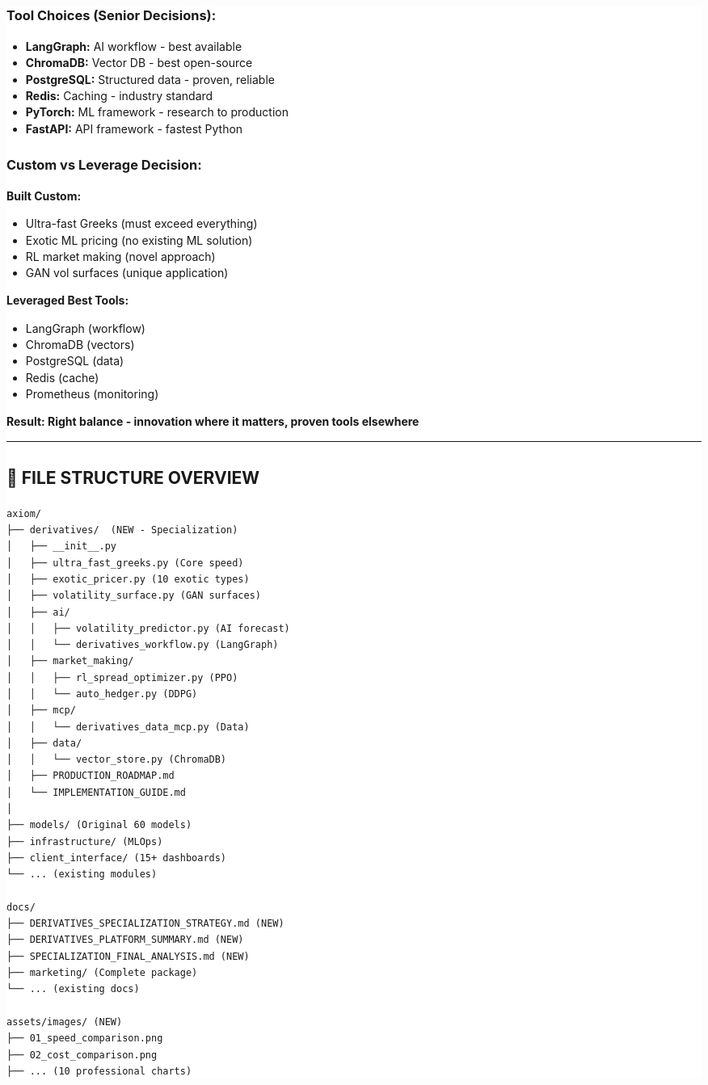 ### **Tool Choices (Senior Decisions):**
- **LangGraph:** AI workflow - best available
- **ChromaDB:** Vector DB - best open-source
- **PostgreSQL:** Structured data - proven, reliable
- **Redis:** Caching - industry standard
- **PyTorch:** ML framework - research to production
- **FastAPI:** API framework - fastest Python

### **Custom vs Leverage Decision:**
**Built Custom:**
- Ultra-fast Greeks (must exceed everything)
- Exotic ML pricing (no existing ML solution)
- RL market making (novel approach)
- GAN vol surfaces (unique application)

**Leveraged Best Tools:**
- LangGraph (workflow)
- ChromaDB (vectors)
- PostgreSQL (data)
- Redis (cache)
- Prometheus (monitoring)

**Result: Right balance - innovation where it matters, proven tools elsewhere**

---

## 📁 FILE STRUCTURE OVERVIEW

```
axiom/
├── derivatives/  (NEW - Specialization)
│   ├── __init__.py
│   ├── ultra_fast_greeks.py (Core speed)
│   ├── exotic_pricer.py (10 exotic types)
│   ├── volatility_surface.py (GAN surfaces)
│   ├── ai/
│   │   ├── volatility_predictor.py (AI forecast)
│   │   └── derivatives_workflow.py (LangGraph)
│   ├── market_making/
│   │   ├── rl_spread_optimizer.py (PPO)
│   │   └── auto_hedger.py (DDPG)
│   ├── mcp/
│   │   └── derivatives_data_mcp.py (Data)
│   ├── data/
│   │   └── vector_store.py (ChromaDB)
│   ├── PRODUCTION_ROADMAP.md
│   └── IMPLEMENTATION_GUIDE.md
│
├── models/ (Original 60 models)
├── infrastructure/ (MLOps)
├── client_interface/ (15+ dashboards)
└── ... (existing modules)

docs/
├── DERIVATIVES_SPECIALIZATION_STRATEGY.md (NEW)
├── DERIVATIVES_PLATFORM_SUMMARY.md (NEW)
├── SPECIALIZATION_FINAL_ANALYSIS.md (NEW)
├── marketing/ (Complete package)
└── ... (existing docs)

assets/images/ (NEW)
├── 01_speed_comparison.png
├── 02_cost_comparison.png
├── ... (10 professional charts)
```